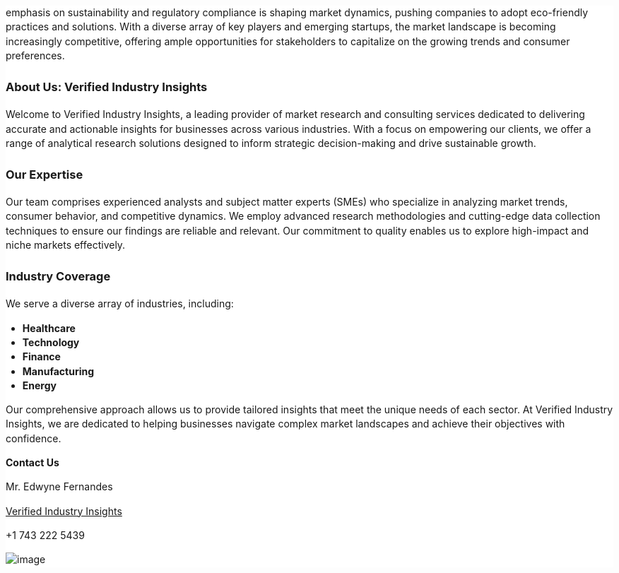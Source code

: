 emphasis on sustainability and regulatory compliance is shaping market dynamics, pushing companies to adopt eco-friendly practices and solutions. With a diverse array of key players and emerging startups, the market landscape is becoming increasingly competitive, offering ample opportunities for stakeholders to capitalize on the growing trends and consumer preferences.</p><h3>About Us: Verified Industry Insights</h3><p>Welcome to Verified Industry Insights, a leading provider of market research and consulting services dedicated to delivering accurate and actionable insights for businesses across various industries. With a focus on empowering our clients, we offer a range of analytical research solutions designed to inform strategic decision-making and drive sustainable growth.</p><h3>Our Expertise</h3><p>Our team comprises experienced analysts and subject matter experts (SMEs) who specialize in analyzing market trends, consumer behavior, and competitive dynamics. We employ advanced research methodologies and cutting-edge data collection techniques to ensure our findings are reliable and relevant. Our commitment to quality enables us to explore high-impact and niche markets effectively.</p><h3>Industry Coverage</h3><p>We serve a diverse array of industries, including:</p><ul><li><strong>Healthcare</strong></li><li><strong>Technology</strong></li><li><strong>Finance</strong></li><li><strong>Manufacturing</strong></li><li><strong>Energy</strong></li></ul><p>Our comprehensive approach allows us to provide tailored insights that meet the unique needs of each sector. At Verified Industry Insights, we are dedicated to helping businesses navigate complex market landscapes and achieve their objectives with confidence.</p><p><strong>Contact Us</strong></p><p>Mr. Edwyne Fernandes</p><p><a href="https://www.verifiedindustryinsights.com/">Verified Industry Insights</a></p><p>+1 743 222 5439</p>
![image](https://github.com/user-attachments/assets/ac4ca0eb-c2c6-4bc0-9f83-ad311388edfb)
